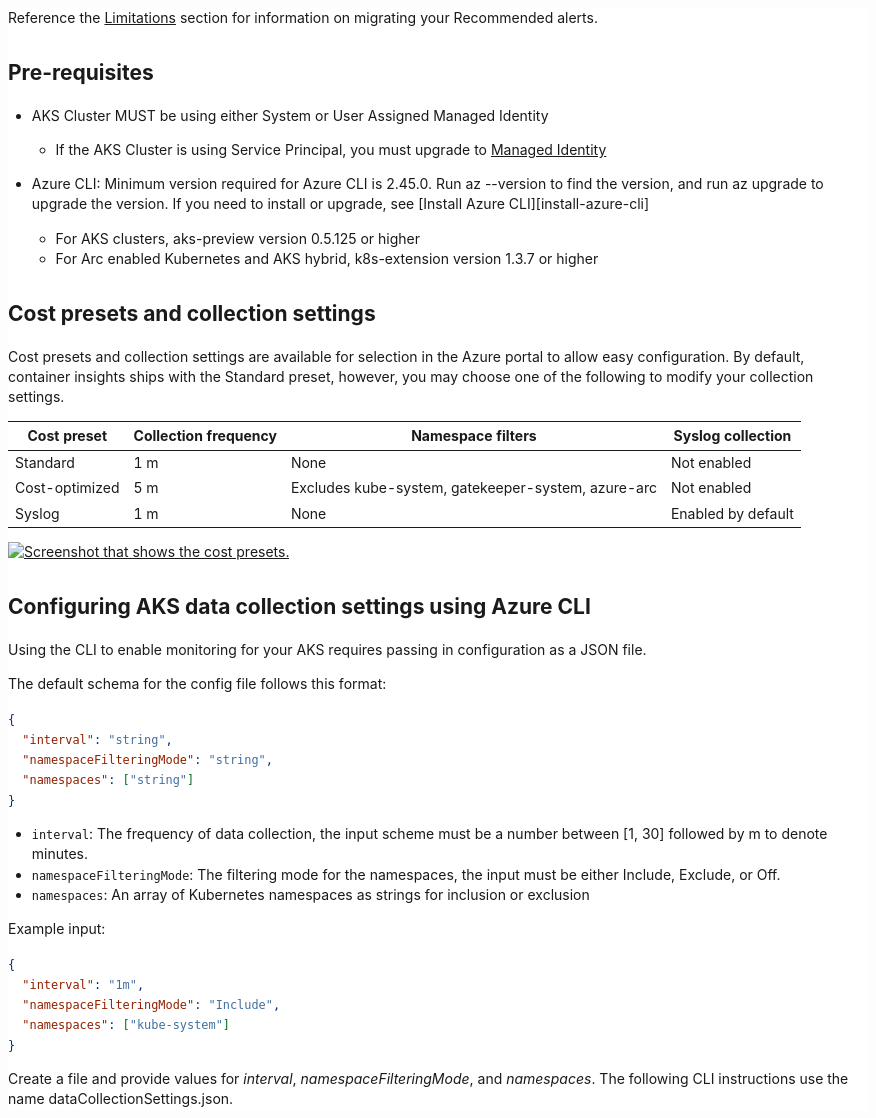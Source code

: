 Reference the [Limitations](./container-insights-cost-config.md#limitations) section for information on migrating your Recommended alerts.

## Pre-requisites

- AKS Cluster MUST be using either System or User Assigned Managed Identity
    - If the AKS Cluster is using Service Principal, you must upgrade to [Managed Identity](../../aks/use-managed-identity.md#enable-managed-identities-on-an-existing-aks-cluster)

- Azure CLI: Minimum version required for Azure CLI is 2.45.0. Run az --version to find the version, and run az upgrade to upgrade the version. If you need to install or upgrade, see [Install Azure CLI][install-azure-cli]
    - For AKS clusters, aks-preview version 0.5.125 or higher
    - For Arc enabled Kubernetes and AKS hybrid, k8s-extension version 1.3.7 or higher

## Cost presets and collection settings
Cost presets and collection settings are available for selection in the Azure portal to allow easy configuration. By default, container insights ships with the Standard preset, however, you may choose one of the following to modify your collection settings.

| Cost preset | Collection frequency | Namespace filters | Syslog collection |
| --- | --- | --- | --- |
| Standard | 1 m | None | Not enabled |
| Cost-optimized | 5 m | Excludes kube-system, gatekeeper-system, azure-arc | Not enabled |
| Syslog | 1 m | None | Enabled by default |

[![Screenshot that shows the cost presets.](media/container-insights-cost-config/cost-profiles-options.png)](media/container-insights-cost-config/cost-profiles-options.png#lightbox)

## Configuring AKS data collection settings using Azure CLI

Using the CLI to enable monitoring for your AKS requires passing in configuration as a JSON file.

The default schema for the config file follows this format:

```json
{
  "interval": "string",
  "namespaceFilteringMode": "string",
  "namespaces": ["string"]
}
```

* `interval`: The frequency of data collection, the input scheme must be a number between [1, 30] followed by m to denote minutes.
* `namespaceFilteringMode`: The filtering mode for the namespaces, the input must be either Include, Exclude, or Off.
* `namespaces`: An array of Kubernetes namespaces as strings for inclusion or exclusion

Example input:

```json
{
  "interval": "1m",
  "namespaceFilteringMode": "Include",
  "namespaces": ["kube-system"]
}
```
Create a file and provide values for _interval_, _namespaceFilteringMode_, and _namespaces_. The following CLI instructions use the name dataCollectionSettings.json.

